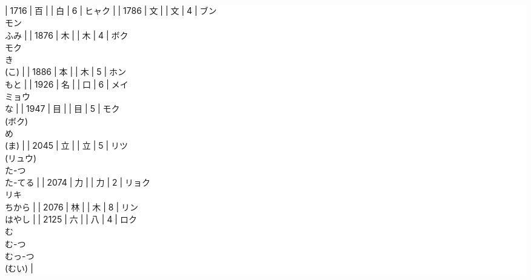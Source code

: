 | 1716 |  百  |     |  白  |  6  |                                         ヒャク                                         |
| 1786 |  文  |     |  文  |  4  |                                   ブン<br>モン<br>ふみ                                    |
| 1876 |  木  |     |  木  |  4  |                                ボク<br>モク<br>き<br>(こ)                                 |
| 1886 |  本  |     |  木  |  5  |                                      ホン<br>もと                                       |
| 1926 |  名  |     |  口  |  6  |                                   メイ<br>ミョウ<br>な                                    |
| 1947 |  目  |     |  目  |  5  |                               モク<br>(ボク)<br>め<br>(ま)                                |
| 2045 |  立  |     |  立  |  5  |                             リツ<br>(リュウ)<br>た-つ<br>た-てる                              |
| 2074 |  力  |     |  力  |  2  |                                  リョク<br>リキ<br>ちから                                   |
| 2076 |  林  |     |  木  |  8  |                                      リン<br>はやし                                      |
| 2125 |  六  |     |  八  |  4  |                           ロク<br>む<br>む-つ<br>むっ-つ<br>(むい)                            |

